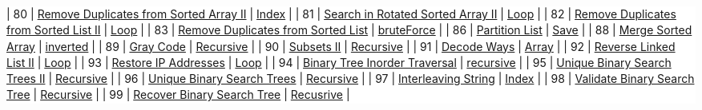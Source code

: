 | 80    | [Remove Duplicates from Sorted Array II](https://leetcode.com/problems/remove-duplicates-from-sorted-array-ii/)                                                                                          | [Index](src/test/java/org/willxu/algorithm/service/integer/RemoveDuplicatesFromSortedArrayIiTest.java)                             |
| 81    | [Search in Rotated Sorted Array II](https://leetcode.com/problems/search-in-rotated-sorted-array-ii/)                                                                                                    | [Loop](src/test/java/org/willxu/algorithm/service/bool/SearchInRotatedSortedArrayIiTest.java)                                      |
| 82    | [Remove Duplicates from Sorted List II](https://leetcode.com/problems/remove-duplicates-from-sorted-list-ii/)                                                                                            | [Loop](src/test/java/org/willxu/algorithm/service/listnode/RemoveDuplicatesFromSortedListIITest.java)                              |
| 83    | [Remove Duplicates from Sorted List](https://leetcode.com/problems/remove-duplicates-from-sorted-list/)                                                                                                  | [bruteForce](src/test/java/org/willxu/algorithm/service/listnode/RemoveDuplicatesFromSortedListTest.java)                          |
| 86    | [Partition List](https://leetcode.com/problems/partition-list/)                                                                                                                                          | [Save](src/test/java/org/willxu/algorithm/service/listnode/PartitionListTest.java)                                                 |
| 88    | [Merge Sorted Array](https://leetcode.com/problems/merge-sorted-array/)                                                                                                                                  | [inverted](src/test/java/org/willxu/algorithm/service/empty/MergeSortedArrayTest.java)                                             |
| 89    | [Gray Code](https://leetcode.com/problems/gray-code/)                                                                                                                                                    | [Recursive](src/test/java/org/willxu/algorithm/service/intlist/GrayCodeTest.java)                                                  |
| 90    | [Subsets II](https://leetcode.com/problems/subsets-ii/)                                                                                                                                                  | [Recursive](src/test/java/org/willxu/algorithm/service/intlist/SubsetsIiTest.java)                                                 |
| 91    | [Decode Ways](https://leetcode.com/problems/decode-ways/)                                                                                                                                                | [Array](src/test/java/org/willxu/algorithm/service/integer/DecodeWaysTest.java)                                                    |
| 92    | [Reverse Linked List II](https://leetcode.com/problems/reverse-linked-list-ii/description/)                                                                                                              | [Loop](src/test/java/org/willxu/algorithm/service/listnode/ReverseLinkedListIiTest.java)                                           |
| 93    | [Restore IP Addresses](https://leetcode.com/problems/restore-ip-addresses/)                                                                                                                              | [Loop](src/test/java/org/willxu/algorithm/service/strlist/RestoreIpAddressTest.java)                                               |
| 94    | [Binary Tree Inorder Traversal](https://leetcode.com/problems/binary-tree-inorder-traversal/)                                                                                                            | [recursive](src/test/java/org/willxu/algorithm/service/intlist/BinaryTreeInorderTraversalTest.java)                                |
| 95    | [Unique Binary Search Trees II](https://leetcode.com/problems/unique-binary-search-trees-ii/)                                                                                                            | [Recursive](src/test/java/org/willxu/algorithm/service/treenode/UniqueBinarySearchTreesIiTest.java)                                |
| 96    | [Unique Binary Search Trees](https://leetcode.com/problems/unique-binary-search-trees/)                                                                                                                  | [Recursive](src/test/java/org/willxu/algorithm/service/integer/UniqueBinarySearchTreesTest.java)                                   |
| 97    | [Interleaving String](https://leetcode.com/problems/interleaving-string/description/)                                                                                                                    | [Index](src/test/java/org/willxu/algorithm/service/bool/InterleavingStringTest.java)                                               |
| 98    | [Validate Binary Search Tree](https://leetcode.com/problems/validate-binary-search-tree/)                                                                                                                | [Recursive](src/test/java/org/willxu/algorithm/service/bool/ValidateBinarySearchTreeTest.java)                                     |
| 99    | [Recover Binary Search Tree](https://leetcode.com/problems/recover-binary-search-tree/)                                                                                                                  | [Recusrive](src/test/java/org/willxu/algorithm/service/empty/RecoverBinarySearchTreeTest.java)                                     |